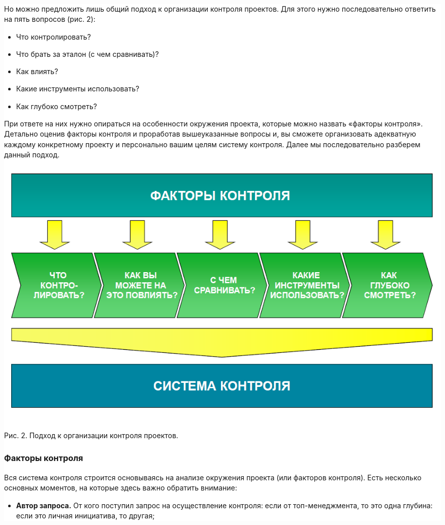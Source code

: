Но можно предложить лишь общий подход к организации контроля проектов. Для этого
нужно последовательно ответить на пять вопросов (рис. 2):

-   Что контролировать?

-   Что брать за эталон (с чем сравнивать)?

-   Как влиять?

-   Какие инструменты использовать?

-   Как глубоко смотреть?

При ответе на них нужно опираться на особенности окружения проекта, которые
можно назвать «факторы контроля». Детально оценив факторы контроля и проработав
вышеуказанные вопросы и, вы сможете организовать адекватную каждому конкретному
проекту и персонально вашим целям систему контроля. Далее мы последовательно
разберем данный подход.

![](media/a29a35771ddac0d65ae79f4738318f7c.png)

Рис. 2. Подход к организации контроля проектов.

### Факторы контроля

Вся система контроля строится основываясь на анализе окружения проекта (или
факторов контроля). Есть несколько основных моментов, на которые здесь важно
обратить внимание:

-   **Автор запроса.** От кого поступил запрос на осуществление контроля: если
    от топ-менеджмента, то это одна глубина: если это личная инициатива, то
    другая;
